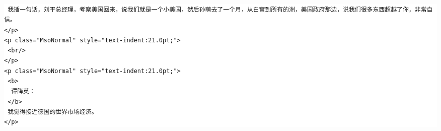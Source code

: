      我插一句话，刘平总经理，考察美国回来，说我们就是一个小美国，然后孙萌去了一个月，从白宫到所有的洲，美国政府那边，说我们很多东西超越了你，非常自信。
    </p>
    <p class="MsoNormal" style="text-indent:21.0pt;">
     <br/>
    </p>
    <p class="MsoNormal" style="text-indent:21.0pt;">
     <b>
      谭降英：
     </b>
     我觉得接近德国的世界市场经济。
    </p>
